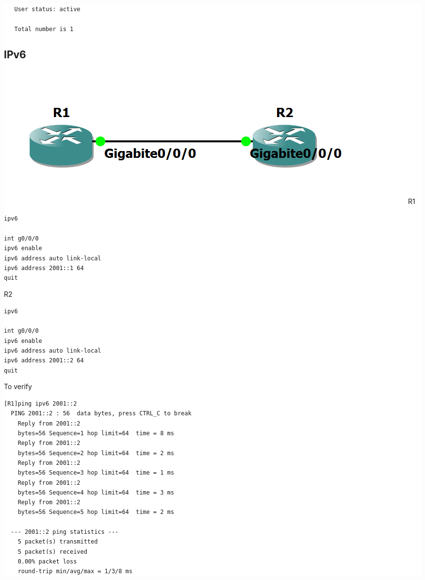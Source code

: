 ```
   User status: active

   Total number is 1
```
## IPv6
![HLF-24.png](HLF-24.png)
R1
```
ipv6

int g0/0/0
ipv6 enable
ipv6 address auto link-local
ipv6 address 2001::1 64
quit
```
R2
```
ipv6 

int g0/0/0
ipv6 enable
ipv6 address auto link-local
ipv6 address 2001::2 64
quit
```
To verify
```
[R1]ping ipv6 2001::2
  PING 2001::2 : 56  data bytes, press CTRL_C to break
    Reply from 2001::2
    bytes=56 Sequence=1 hop limit=64  time = 8 ms
    Reply from 2001::2
    bytes=56 Sequence=2 hop limit=64  time = 2 ms
    Reply from 2001::2
    bytes=56 Sequence=3 hop limit=64  time = 1 ms
    Reply from 2001::2
    bytes=56 Sequence=4 hop limit=64  time = 3 ms
    Reply from 2001::2
    bytes=56 Sequence=5 hop limit=64  time = 2 ms

  --- 2001::2 ping statistics ---
    5 packet(s) transmitted
    5 packet(s) received
    0.00% packet loss
    round-trip min/avg/max = 1/3/8 ms
```
